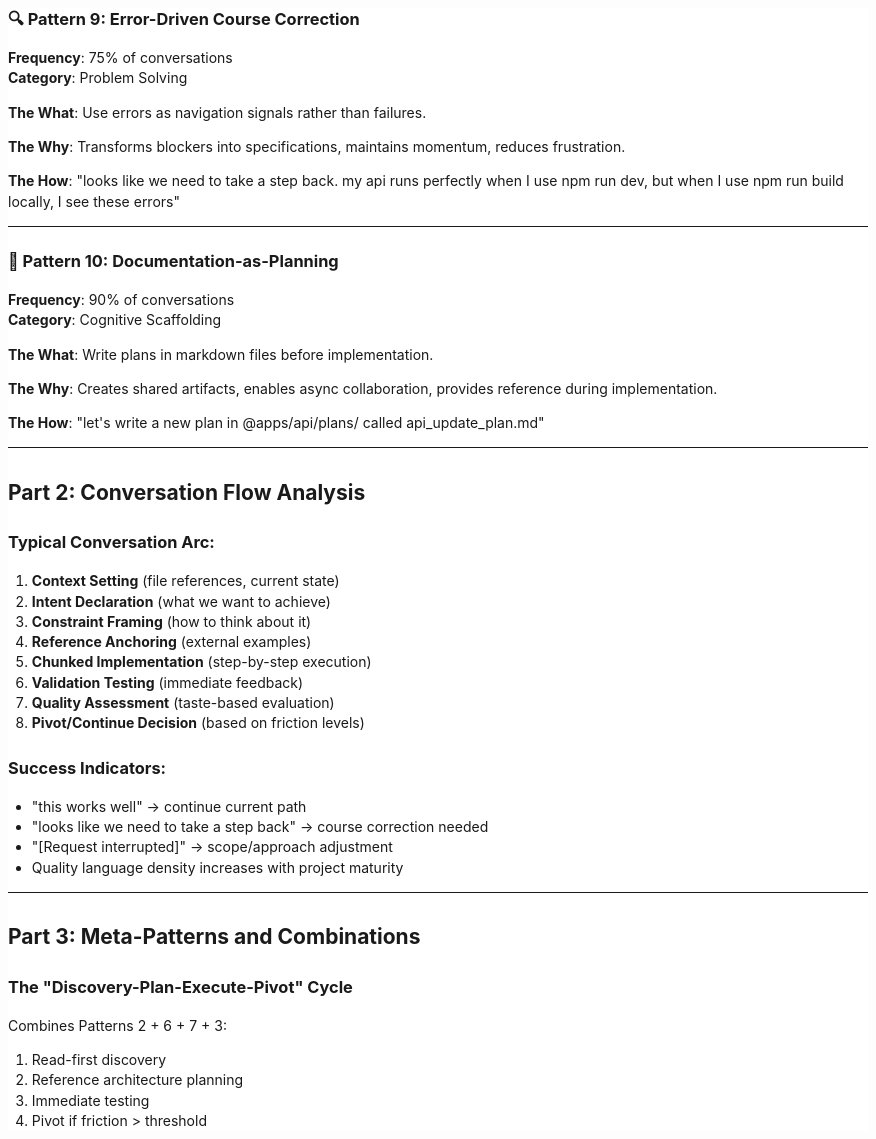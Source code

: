 ### 🔍 Pattern 9: Error-Driven Course Correction
**Frequency**: 75% of conversations  
**Category**: Problem Solving

**The What**: Use errors as navigation signals rather than failures.

**The Why**: Transforms blockers into specifications, maintains momentum, reduces frustration.

**The How**:
"looks like we need to take a step back. my api runs perfectly when I use npm run dev, but when I use npm run build locally, I see these errors"

---

### 📝 Pattern 10: Documentation-as-Planning
**Frequency**: 90% of conversations  
**Category**: Cognitive Scaffolding

**The What**: Write plans in markdown files before implementation.

**The Why**: Creates shared artifacts, enables async collaboration, provides reference during implementation.

**The How**:
"let's write a new plan in @apps/api/plans/ called api_update_plan.md"

---

## Part 2: Conversation Flow Analysis

### Typical Conversation Arc:
1. **Context Setting** (file references, current state)
2. **Intent Declaration** (what we want to achieve)
3. **Constraint Framing** (how to think about it)
4. **Reference Anchoring** (external examples)
5. **Chunked Implementation** (step-by-step execution)
6. **Validation Testing** (immediate feedback)
7. **Quality Assessment** (taste-based evaluation)
8. **Pivot/Continue Decision** (based on friction levels)

### Success Indicators:
- "this works well" → continue current path
- "looks like we need to take a step back" → course correction needed
- "[Request interrupted]" → scope/approach adjustment
- Quality language density increases with project maturity

---

## Part 3: Meta-Patterns and Combinations

### The "Discovery-Plan-Execute-Pivot" Cycle
Combines Patterns 2 + 6 + 7 + 3:
1. Read-first discovery
2. Reference architecture planning
3. Immediate testing
4. Pivot if friction > threshold
